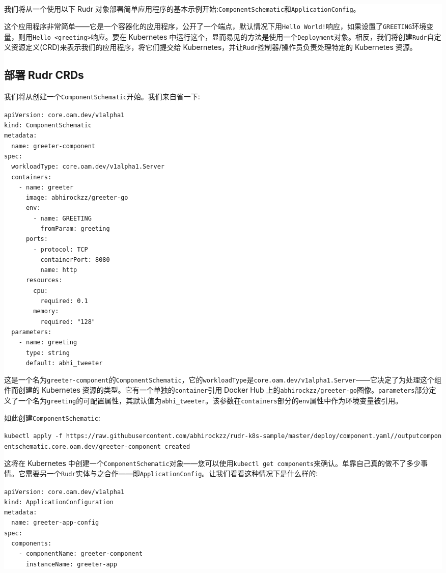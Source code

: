 我们将从一个使用以下 Rudr 对象部署简单应用程序的基本示例开始:`ComponentSchematic`和`ApplicationConfig`。

这个应用程序非常简单——它是一个容器化的应用程序，公开了一个端点，默认情况下用`Hello World!`响应，如果设置了`GREETING`环境变量，则用`Hello <greeting>`响应。要在 Kubernetes 中运行这个，显而易见的方法是使用一个`Deployment`对象。相反，我们将创建`Rudr`自定义资源定义(CRD)来表示我们的应用程序，将它们提交给 Kubernetes，并让`Rudr`控制器/操作员负责处理特定的 Kubernetes 资源。

## 部署 Rudr CRDs

我们将从创建一个`ComponentSchematic`开始。我们来自省一下:

```
apiVersion: core.oam.dev/v1alpha1
kind: ComponentSchematic
metadata:
  name: greeter-component
spec:
  workloadType: core.oam.dev/v1alpha1.Server
  containers:
    - name: greeter
      image: abhirockzz/greeter-go
      env:
        - name: GREETING
          fromParam: greeting
      ports:
        - protocol: TCP
          containerPort: 8080
          name: http
      resources:
        cpu:
          required: 0.1
        memory:
          required: "128"
  parameters:
    - name: greeting
      type: string
      default: abhi_tweeter
```

这是一个名为`greeter-component`的`ComponentSchematic`，它的`workloadType`是`core.oam.dev/v1alpha1.Server`——它决定了为处理这个组件而创建的 Kubernetes 资源的类型。它有一个单独的`container`引用 Docker Hub 上的`abhirockzz/greeter-go`图像。`parameters`部分定义了一个名为`greeting`的可配置属性，其默认值为`abhi_tweeter`。该参数在`containers`部分的`env`属性中作为环境变量被引用。

如此创建`ComponentSchematic`:

```
kubectl apply -f https://raw.githubusercontent.com/abhirockzz/rudr-k8s-sample/master/deploy/component.yaml//outputcomponentschematic.core.oam.dev/greeter-component created
```

这将在 Kubernetes 中创建一个`ComponentSchematic`对象——您可以使用`kubectl get components`来确认。单靠自己真的做不了多少事情。它需要另一个`Rudr`实体与之合作——即`ApplicationConfig`。让我们看看这种情况下是什么样的:

```
apiVersion: core.oam.dev/v1alpha1
kind: ApplicationConfiguration
metadata:
  name: greeter-app-config
spec:
  components:
    - componentName: greeter-component
      instanceName: greeter-app
```
